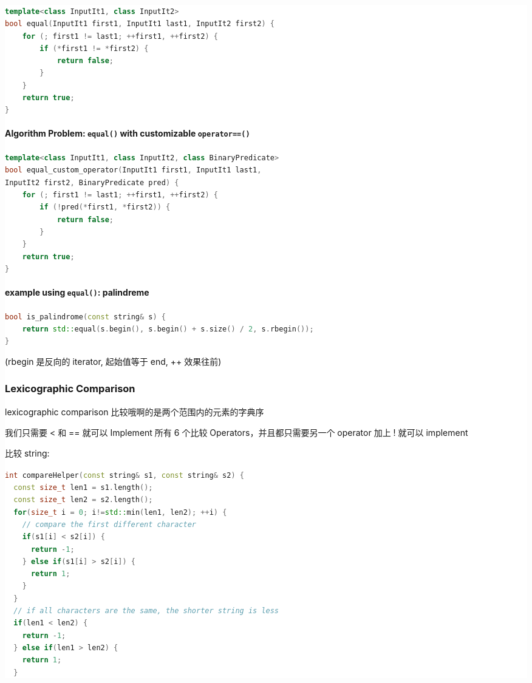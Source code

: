 ```c++
template<class InputIt1, class InputIt2>
bool equal(InputIt1 first1, InputIt1 last1, InputIt2 first2) {
    for (; first1 != last1; ++first1, ++first2) {
        if (*first1 != *first2) {
            return false;
        }
    }
    return true;
}
```


#### Algorithm Problem: `equal()` with customizable `operator==()`

```c++
template<class InputIt1, class InputIt2, class BinaryPredicate>
bool equal_custom_operator(InputIt1 first1, InputIt1 last1, 
InputIt2 first2, BinaryPredicate pred) {
    for (; first1 != last1; ++first1, ++first2) {
        if (!pred(*first1, *first2)) {
            return false;
        }
    }
    return true;
}
```



#### example using `equal()`: palindreme

```c++
bool is_palindrome(const string& s) {
    return std::equal(s.begin(), s.begin() + s.size() / 2, s.rbegin());
}
```

(rbegin 是反向的 iterator, 起始值等于 end, ++ 效果往前)



### Lexicographic Comparison

lexicographic comparison 比较哦啊的是两个范围内的元素的字典序

我们只需要 < 和 == 就可以 Implement 所有 6 个比较 Operators，并且都只需要另一个 operator 加上 ! 就可以 implement



比较 string:

```c++
int compareHelper(const string& s1, const string& s2) {
  const size_t len1 = s1.length();
  const size_t len2 = s2.length();
  for(size_t i = 0; i!=std::min(len1, len2); ++i) {
    // compare the first different character
    if(s1[i] < s2[i]) {
      return -1;
    } else if(s1[i] > s2[i]) {
      return 1;
    }
  }
  // if all characters are the same, the shorter string is less
  if(len1 < len2) {
    return -1;
  } else if(len1 > len2) {
    return 1;
  }
```